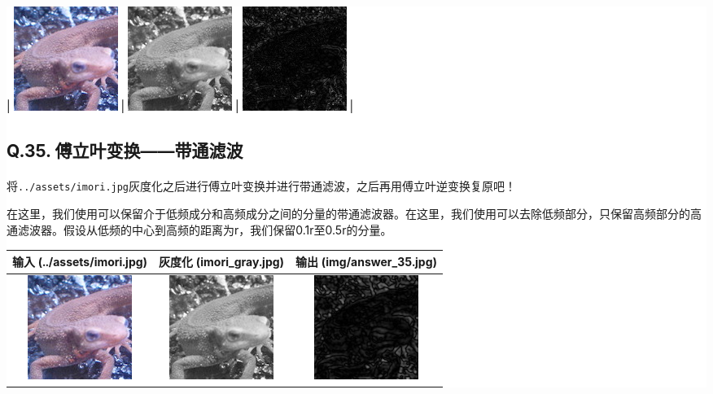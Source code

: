 |  ![](../assets/imori.jpg)  |   ![](../assets/imori_gray.jpg)   |  ![](img/answer_34.jpg)  |



## Q.35. 傅立叶变换——带通滤波

将`../assets/imori.jpg`灰度化之后进行傅立叶变换并进行带通滤波，之后再用傅立叶逆变换复原吧！

在这里，我们使用可以保留介于低频成分和高频成分之间的分量的带通滤波器。在这里，我们使用可以去除低频部分，只保留高频部分的高通滤波器。假设从低频的中心到高频的距离为r，我们保留0.1r至0.5r的分量。  

| 输入 (../assets/imori.jpg) | 灰度化 (imori_gray.jpg) | 输出 (img/answer_35.jpg) |
| :--------------: | :---------------------: | :--------------------------: |
|  ![](../assets/imori.jpg)  |   ![](../assets/imori_gray.jpg)   |  ![](img/answer_35.jpg)  |
